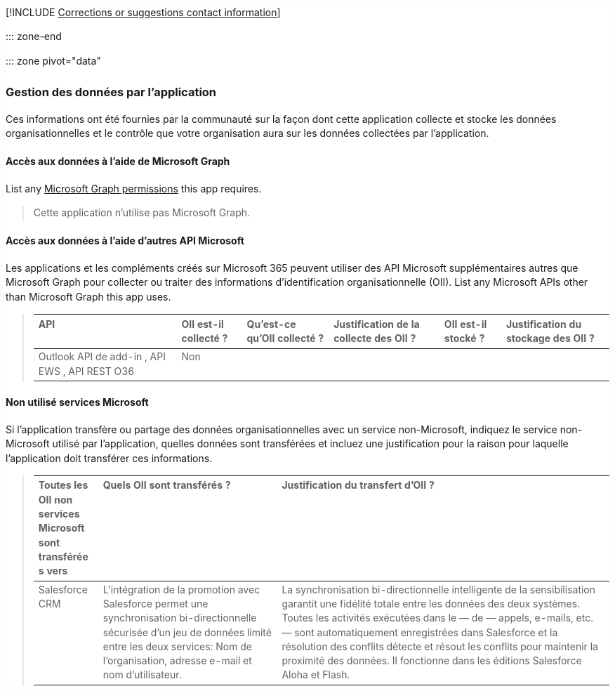  [!INCLUDE [Corrections or suggestions contact information](../includes/corrections-or-suggestions.md)]

::: zone-end

::: zone pivot="data"

### <a name="how-the-app-handles-data"></a>Gestion des données par l’application

Ces informations ont été fournies par la communauté sur la façon dont cette application collecte et stocke les données organisationnelles et le contrôle que votre organisation aura sur les données collectées par l’application.

#### <a name="data-access-using-microsoft-graph"></a>Accès aux données à l’aide de Microsoft Graph

List any [Microsoft Graph permissions](https://docs.microsoft.com/graph/permissions-reference) this app requires.

>Cette application n’utilise pas Microsoft Graph.

#### <a name="data-access-using-other-microsoft-apis"></a>Accès aux données à l’aide d’autres API Microsoft

Les applications et les compléments créés sur Microsoft 365 peuvent utiliser des API Microsoft supplémentaires autres que Microsoft Graph pour collecter ou traiter des informations d’identification organisationnelle (OII). List any Microsoft APIs other than Microsoft Graph this app uses.

>| **API** |  **OII est-il collecté ?** |  **Qu’est-ce qu’OII collecté ?** | **Justification de la collecte des OII ?** | **OII est-il stocké ?** | **Justification du stockage des OII ?** |
>|:--------|:-----------------------|:----------------------------|:--------------------------------------|:-------------------|:-----------------------------------|
>| Outlook API de add-in , API EWS , API REST O36 | Non |  |  |  |  |

#### <a name="non-microsoft-services-used"></a>Non utilisé services Microsoft

Si l’application transfère ou partage des données organisationnelles avec un service non-Microsoft, indiquez le service non-Microsoft utilisé par l’application, quelles données sont transférées et incluez une justification pour la raison pour laquelle l’application doit transférer ces informations.

>| **Toutes les OII non services Microsoft sont transférées vers** |  **Quels OII sont transférés ?** | **Justification du transfert d’OII ?** |
>|:-----------------------------------------------------|:------------------------------|:----------------------------------------|
>| Salesforce CRM | L’intégration de la promotion avec Salesforce permet une synchronisation bi-directionnelle sécurisée d’un jeu de données limité entre les deux services: Nom de l’organisation, adresse e-mail et nom d’utilisateur. | La synchronisation bi-directionnelle intelligente de la sensibilisation garantit une fidélité totale entre les données des deux systèmes. Toutes les activités exécutées dans le &#8212; de &#8212; appels, e-mails, etc. &#8212; sont automatiquement enregistrées dans Salesforce et la résolution des conflits détecte et résout les conflits pour maintenir la proximité des données. Il fonctionne dans les éditions Salesforce Aloha et Flash. |


